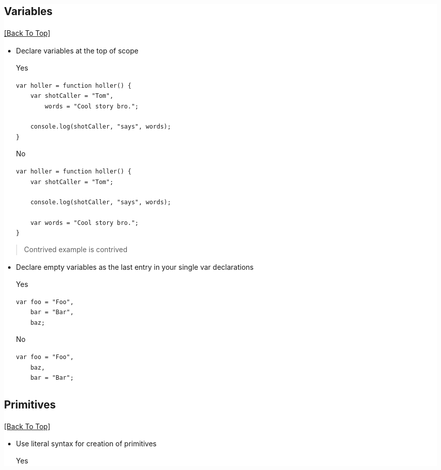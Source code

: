 
## Variables
[[Back To Top]](#javascript-coding-guidelines)

- Declare variables at the top of scope

    Yes

    ```
    var holler = function holler() {
        var shotCaller = "Tom",
            words = "Cool story bro.";

        console.log(shotCaller, "says", words);
    }

    ```

    No

    ```
    var holler = function holler() {
        var shotCaller = "Tom";

        console.log(shotCaller, "says", words);

        var words = "Cool story bro.";
    }

    ```

>Contrived example is contrived

- Declare empty variables as the last entry in your single var declarations

    Yes

    ```
    var foo = "Foo",
        bar = "Bar",
        baz;
    ```

    No

    ```
    var foo = "Foo",
        baz,
        bar = "Bar";
    ```


## Primitives
[[Back To Top]](#javascript-coding-guidelines)

- Use literal syntax for creation of primitives

    Yes

